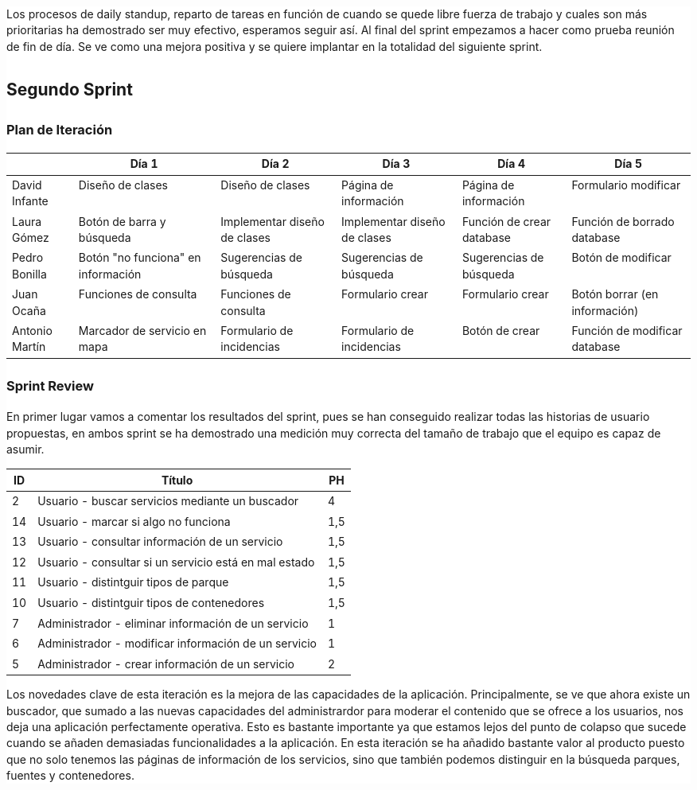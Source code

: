 Los procesos de daily standup, reparto de tareas en función de cuando se quede libre fuerza de trabajo y cuales son más prioritarias ha demostrado ser muy efectivo, esperamos seguir así. Al final del sprint empezamos a hacer como prueba reunión de fin de día. Se ve como una mejora positiva y se quiere implantar en la totalidad del siguiente sprint.


## Segundo Sprint

### Plan de Iteración
|                | Día 1                              | Día 2                        | Día 3                        | Día 4                     | Día 5                         |
|----------------|------------------------------------|------------------------------|------------------------------|---------------------------|-------------------------------|
| David Infante  | Diseño de clases                   | Diseño de clases             | Página de información        | Página de información     | Formulario modificar          |
| Laura Gómez    | Botón de barra y búsqueda          | Implementar diseño de clases | Implementar diseño de clases | Función de crear database | Función de borrado database   |
| Pedro Bonilla  | Botón "no funciona" en información | Sugerencias de búsqueda      | Sugerencias de búsqueda      | Sugerencias de búsqueda   | Botón de modificar            |
| Juan Ocaña     | Funciones de consulta              | Funciones de consulta        | Formulario crear             | Formulario crear          | Botón borrar (en información) |
| Antonio Martín | Marcador de servicio en mapa       | Formulario de incidencias    | Formulario de incidencias    | Botón de crear            | Función de modificar database |


### Sprint Review

En primer lugar vamos a comentar los resultados del sprint, pues se han conseguido realizar todas las historias de usuario propuestas, en ambos sprint se ha demostrado una medición muy correcta del tamaño de trabajo que el equipo es capaz de asumir.


|   ID | Título                                                | PH   |
| ---- | -------------------------------------------------     | ---- |
|    2 | Usuario - buscar servicios mediante un buscador       | 4    |
|   14 | Usuario - marcar si algo no funciona                  | 1,5  |
|   13 | Usuario - consultar información de un servicio        | 1,5  |
|   12 | Usuario - consultar si un servicio está en mal estado | 1,5  |
|   11 | Usuario - distintguir tipos de parque                 | 1,5  |
|   10 | Usuario - distintguir tipos de contenedores           | 1,5  |
|    7 | Administrador - eliminar información de un servicio   | 1    |
|    6 | Administrador - modificar información de un servicio  | 1    |
|    5 | Administrador - crear información de un servicio      | 2    |


Los novedades clave de esta iteración es la mejora de las capacidades de la aplicación. Principalmente, se ve que ahora existe un buscador, que sumado a las nuevas capacidades del administrardor para moderar el contenido que se ofrece a los usuarios, nos deja una aplicación perfectamente operativa. Esto es bastante importante ya que estamos lejos del punto de colapso que sucede cuando se añaden demasiadas funcionalidades a la aplicación. En esta iteración se ha añadido bastante valor al producto puesto que no solo tenemos las páginas de información de los servicios, sino que también podemos distinguir en la búsqueda parques, fuentes y contenedores.
